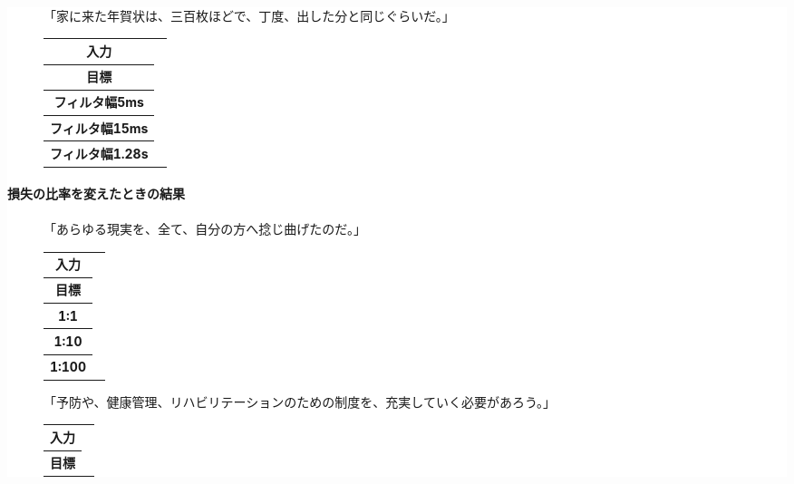 </figure>
<figure>
  <figcaption>「家に来た年賀状は、三百枚ほどで、丁度、出した分と同じぐらいだ。」</figcaption>
  <table>
    <tr>
      <th>入力</th>
      <td><audio src="hiho-E01.mp3" controls></audio></td>
    </tr>
    <tr>
      <th>目標</th>
      <td><audio src="E01.mp3" controls></audio></td>
    </tr>
    <tr>
      <th>フィルタ幅5ms</th>
      <td><audio src="result-1-1-E01.mp3" controls></audio></td>
    </tr>
    <tr>
      <th>フィルタ幅15ms</th>
      <td><audio src="result-1-2-E01.mp3" controls></audio></td>
    </tr>
    <tr>
      <th>フィルタ幅1.28s</th>
      <td><audio src="result-1-3-E01.mp3" controls></audio></td>
    </tr>
  </table>
</figure>

#### 損失の比率を変えたときの結果

<figure>
  <figcaption>「あらゆる現実を、全て、自分の方へ捻じ曲げたのだ。」</figcaption>
  <table>
    <tr>
      <th>入力</th>
      <td><audio src="hiho-A01.mp3" controls></audio></td>
    </tr>
    <tr>
      <th>目標</th>
      <td><audio src="A01.mp3" controls></audio></td>
    </tr>
    <tr>
      <th>1:1</th>
      <td><audio src="result-2-1-A01.mp3" controls></audio></td>
    </tr>
    <tr>
      <th>1:10</th>
      <td><audio src="result-2-2-A01.mp3" controls></audio></td>
    </tr>
    <tr>
      <th>1:100</th>
      <td><audio src="result-2-3-A01.mp3" controls></audio></td>
    </tr>
  </table>
</figure>
<figure>
  <figcaption>「予防や、健康管理、リハビリテーションのための制度を、充実していく必要があろう。」</figcaption>
  <table>
    <tr>
      <th>入力</th>
      <td><audio src="hiho-B01.mp3" controls></audio></td>
    </tr>
    <tr>
      <th>目標</th>
      <td><audio src="B01.mp3" controls></audio></td>